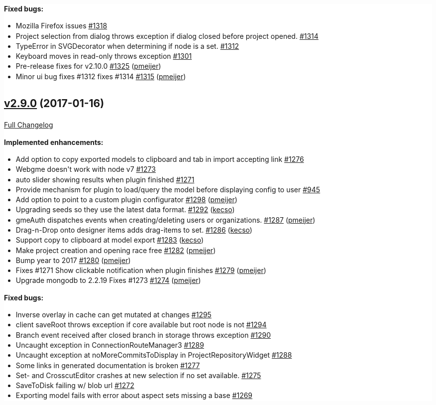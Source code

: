 **Fixed bugs:**

- Mozilla Firefox issues [\#1318](https://github.com/webgme/webgme/issues/1318)
- Project selection from dialog throws exception if dialog closed before project opened. [\#1314](https://github.com/webgme/webgme/issues/1314)
- TypeError in SVGDecorator when determining if node is a set. [\#1312](https://github.com/webgme/webgme/issues/1312)
- Keyboard moves in read-only throws exception [\#1301](https://github.com/webgme/webgme/issues/1301)
- Pre-release fixes for v2.10.0  [\#1325](https://github.com/webgme/webgme/pull/1325) ([pmeijer](https://github.com/pmeijer))
- Minor ui bug fixes \#1312 fixes \#1314 [\#1315](https://github.com/webgme/webgme/pull/1315) ([pmeijer](https://github.com/pmeijer))

## [v2.9.0](https://github.com/webgme/webgme/tree/v2.9.0) (2017-01-16)
[Full Changelog](https://github.com/webgme/webgme/compare/v2.8.0...v2.9.0)

**Implemented enhancements:**

- Add option to copy exported models to clipboard and tab in import accepting link [\#1276](https://github.com/webgme/webgme/issues/1276)
- Webgme doesn't work with node v7  [\#1273](https://github.com/webgme/webgme/issues/1273)
- auto slider showing results when plugin finished [\#1271](https://github.com/webgme/webgme/issues/1271)
- Provide mechanism for plugin to load/query the model before displaying config to user [\#945](https://github.com/webgme/webgme/issues/945)
- Add option to point to a custom plugin configurator [\#1298](https://github.com/webgme/webgme/pull/1298) ([pmeijer](https://github.com/pmeijer))
- Upgrading seeds so they use the latest data format. [\#1292](https://github.com/webgme/webgme/pull/1292) ([kecso](https://github.com/kecso))
- gmeAuth dispatches events when creating/deleting users or organizations. [\#1287](https://github.com/webgme/webgme/pull/1287) ([pmeijer](https://github.com/pmeijer))
- Drag-n-Drop onto designer items adds drag-items to set. [\#1286](https://github.com/webgme/webgme/pull/1286) ([kecso](https://github.com/kecso))
- Support copy to clipboard at model export [\#1283](https://github.com/webgme/webgme/pull/1283) ([kecso](https://github.com/kecso))
- Make project creation and opening race free [\#1282](https://github.com/webgme/webgme/pull/1282) ([pmeijer](https://github.com/pmeijer))
- Bump year to 2017 [\#1280](https://github.com/webgme/webgme/pull/1280) ([pmeijer](https://github.com/pmeijer))
- Fixes \#1271 Show clickable notification when plugin finishes [\#1279](https://github.com/webgme/webgme/pull/1279) ([pmeijer](https://github.com/pmeijer))
- Upgrade mongodb to 2.2.19 Fixes \#1273 [\#1274](https://github.com/webgme/webgme/pull/1274) ([pmeijer](https://github.com/pmeijer))

**Fixed bugs:**

- Inverse overlay in cache can get mutated at changes [\#1295](https://github.com/webgme/webgme/issues/1295)
- client saveRoot throws exception if core available but root node is not [\#1294](https://github.com/webgme/webgme/issues/1294)
- Branch event received after closed branch in storage throws exception [\#1290](https://github.com/webgme/webgme/issues/1290)
- Uncaught exception in ConnectionRouteManager3 [\#1289](https://github.com/webgme/webgme/issues/1289)
- Uncaught exception at noMoreCommitsToDisplay in ProjectRepositoryWidget [\#1288](https://github.com/webgme/webgme/issues/1288)
- Some links in generated documentation is broken [\#1277](https://github.com/webgme/webgme/issues/1277)
- Set- and CrosscutEditor crashes at new selection if no set available. [\#1275](https://github.com/webgme/webgme/issues/1275)
- SaveToDisk failing w/ blob url [\#1272](https://github.com/webgme/webgme/issues/1272)
- Exporting model fails with error about aspect sets missing a base [\#1269](https://github.com/webgme/webgme/issues/1269)